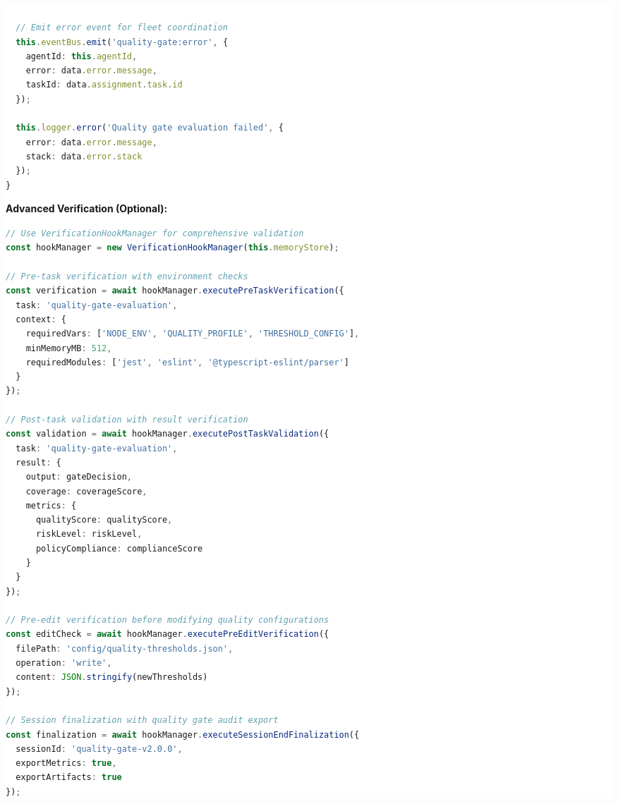 ```typescript

  // Emit error event for fleet coordination
  this.eventBus.emit('quality-gate:error', {
    agentId: this.agentId,
    error: data.error.message,
    taskId: data.assignment.task.id
  });

  this.logger.error('Quality gate evaluation failed', {
    error: data.error.message,
    stack: data.error.stack
  });
}
```

**Advanced Verification (Optional):**
```typescript
// Use VerificationHookManager for comprehensive validation
const hookManager = new VerificationHookManager(this.memoryStore);

// Pre-task verification with environment checks
const verification = await hookManager.executePreTaskVerification({
  task: 'quality-gate-evaluation',
  context: {
    requiredVars: ['NODE_ENV', 'QUALITY_PROFILE', 'THRESHOLD_CONFIG'],
    minMemoryMB: 512,
    requiredModules: ['jest', 'eslint', '@typescript-eslint/parser']
  }
});

// Post-task validation with result verification
const validation = await hookManager.executePostTaskValidation({
  task: 'quality-gate-evaluation',
  result: {
    output: gateDecision,
    coverage: coverageScore,
    metrics: {
      qualityScore: qualityScore,
      riskLevel: riskLevel,
      policyCompliance: complianceScore
    }
  }
});

// Pre-edit verification before modifying quality configurations
const editCheck = await hookManager.executePreEditVerification({
  filePath: 'config/quality-thresholds.json',
  operation: 'write',
  content: JSON.stringify(newThresholds)
});

// Session finalization with quality gate audit export
const finalization = await hookManager.executeSessionEndFinalization({
  sessionId: 'quality-gate-v2.0.0',
  exportMetrics: true,
  exportArtifacts: true
});
```
